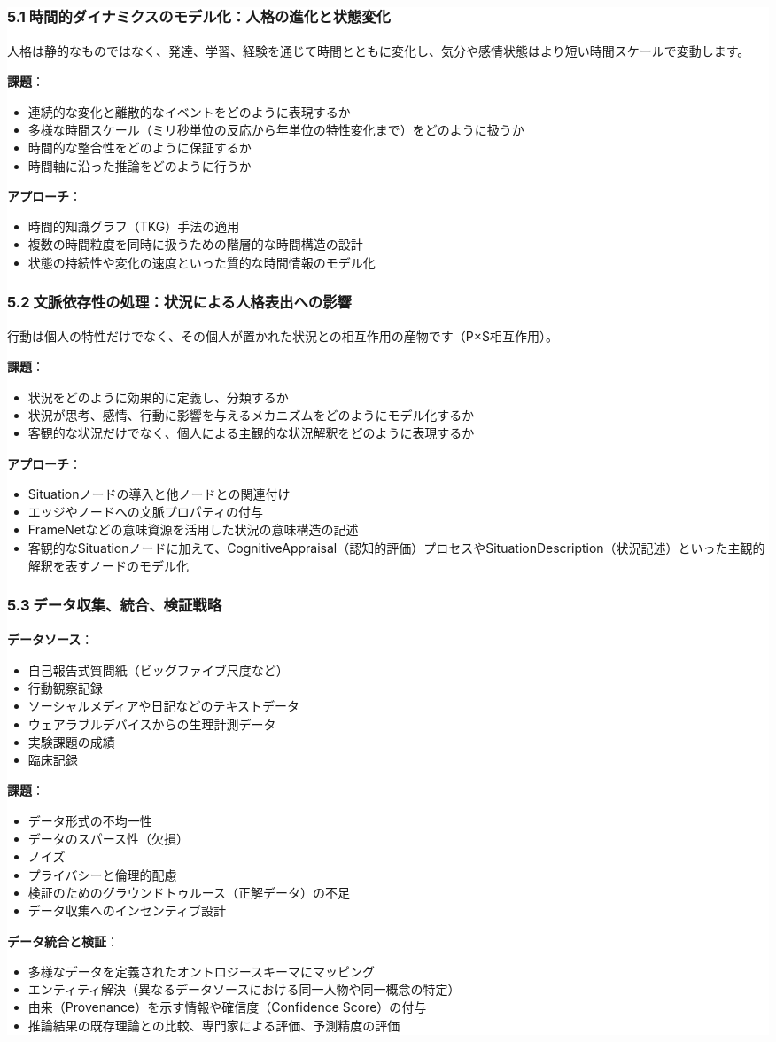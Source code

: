 ### 5.1 時間的ダイナミクスのモデル化：人格の進化と状態変化

人格は静的なものではなく、発達、学習、経験を通じて時間とともに変化し、気分や感情状態はより短い時間スケールで変動します。

**課題**：
- 連続的な変化と離散的なイベントをどのように表現するか
- 多様な時間スケール（ミリ秒単位の反応から年単位の特性変化まで）をどのように扱うか
- 時間的な整合性をどのように保証するか
- 時間軸に沿った推論をどのように行うか

**アプローチ**：
- 時間的知識グラフ（TKG）手法の適用
- 複数の時間粒度を同時に扱うための階層的な時間構造の設計
- 状態の持続性や変化の速度といった質的な時間情報のモデル化

### 5.2 文脈依存性の処理：状況による人格表出への影響

行動は個人の特性だけでなく、その個人が置かれた状況との相互作用の産物です（P×S相互作用）。

**課題**：
- 状況をどのように効果的に定義し、分類するか
- 状況が思考、感情、行動に影響を与えるメカニズムをどのようにモデル化するか
- 客観的な状況だけでなく、個人による主観的な状況解釈をどのように表現するか

**アプローチ**：
- Situationノードの導入と他ノードとの関連付け
- エッジやノードへの文脈プロパティの付与
- FrameNetなどの意味資源を活用した状況の意味構造の記述
- 客観的なSituationノードに加えて、CognitiveAppraisal（認知的評価）プロセスやSituationDescription（状況記述）といった主観的解釈を表すノードのモデル化

### 5.3 データ収集、統合、検証戦略

**データソース**：
- 自己報告式質問紙（ビッグファイブ尺度など）
- 行動観察記録
- ソーシャルメディアや日記などのテキストデータ
- ウェアラブルデバイスからの生理計測データ
- 実験課題の成績
- 臨床記録

**課題**：
- データ形式の不均一性
- データのスパース性（欠損）
- ノイズ
- プライバシーと倫理的配慮
- 検証のためのグラウンドトゥルース（正解データ）の不足
- データ収集へのインセンティブ設計

**データ統合と検証**：
- 多様なデータを定義されたオントロジースキーマにマッピング
- エンティティ解決（異なるデータソースにおける同一人物や同一概念の特定）
- 由来（Provenance）を示す情報や確信度（Confidence Score）の付与
- 推論結果の既存理論との比較、専門家による評価、予測精度の評価
